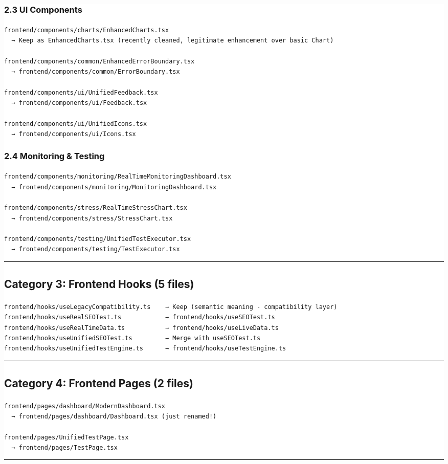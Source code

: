### 2.3 UI Components
```
frontend/components/charts/EnhancedCharts.tsx  
  → Keep as EnhancedCharts.tsx (recently cleaned, legitimate enhancement over basic Chart)
  
frontend/components/common/EnhancedErrorBoundary.tsx  
  → frontend/components/common/ErrorBoundary.tsx
  
frontend/components/ui/UnifiedFeedback.tsx  
  → frontend/components/ui/Feedback.tsx
  
frontend/components/ui/UnifiedIcons.tsx  
  → frontend/components/ui/Icons.tsx
```

### 2.4 Monitoring & Testing
```
frontend/components/monitoring/RealTimeMonitoringDashboard.tsx  
  → frontend/components/monitoring/MonitoringDashboard.tsx
  
frontend/components/stress/RealTimeStressChart.tsx  
  → frontend/components/stress/StressChart.tsx
  
frontend/components/testing/UnifiedTestExecutor.tsx  
  → frontend/components/testing/TestExecutor.tsx
```

---

## Category 3: Frontend Hooks (5 files)

```
frontend/hooks/useLegacyCompatibility.ts    → Keep (semantic meaning - compatibility layer)
frontend/hooks/useRealSEOTest.ts            → frontend/hooks/useSEOTest.ts
frontend/hooks/useRealTimeData.ts           → frontend/hooks/useLiveData.ts
frontend/hooks/useUnifiedSEOTest.ts         → Merge with useSEOTest.ts
frontend/hooks/useUnifiedTestEngine.ts      → frontend/hooks/useTestEngine.ts
```

---

## Category 4: Frontend Pages (2 files)

```
frontend/pages/dashboard/ModernDashboard.tsx  
  → frontend/pages/dashboard/Dashboard.tsx (just renamed!)
  
frontend/pages/UnifiedTestPage.tsx  
  → frontend/pages/TestPage.tsx
```

---
